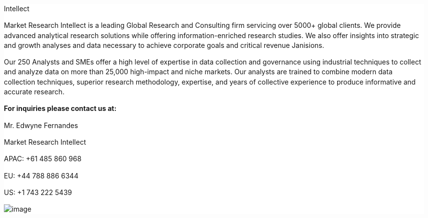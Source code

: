 Intellect</span></strong></p><p><span class="">Market Research Intellect is a leading Global Research and Consulting firm servicing over 5000+ global clients. We provide advanced analytical research solutions while offering information-enriched research studies.&nbsp;</span>We also offer insights into strategic and growth analyses and data necessary to achieve corporate goals and critical revenue Janisions.</p><p><span class="">Our 250 Analysts and SMEs offer a high level of expertise in data collection and governance using industrial techniques to collect and analyze data on more than 25,000 high-impact and niche markets. Our analysts are trained to combine modern data collection techniques, superior research methodology, expertise, and years of collective experience to produce informative and accurate research.</span></p><p><strong>For inquiries please contact us at:</strong></p><p>Mr. Edwyne Fernandes</p><p>Market Research Intellect</p><p>APAC: +61 485 860 968</p><p>EU: +44 788 886 6344</p><p>US: +1 743 222 5439</p>
![image](https://github.com/user-attachments/assets/aeb3f5a5-ff3f-4d6d-85d9-a1cf98fc9e2b)
